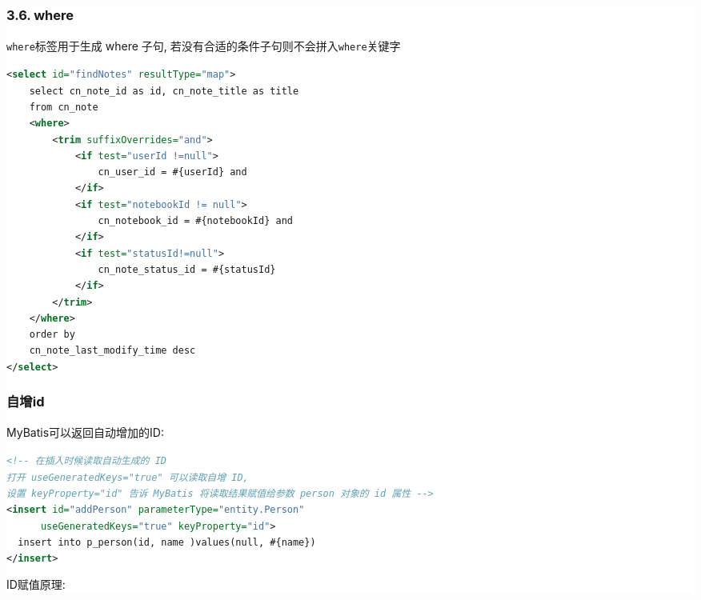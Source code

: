 ### 3.6. where

`where`标签用于生成 where 子句, 若没有合适的条件子句则不会拼入`where`关键字

```xml
<select id="findNotes" resultType="map">
    select cn_note_id as id, cn_note_title as title
    from cn_note
    <where>
        <trim suffixOverrides="and">
            <if test="userId !=null">
                cn_user_id = #{userId} and
            </if>
            <if test="notebookId != null">
                cn_notebook_id = #{notebookId} and
            </if>
            <if test="statusId!=null">
                cn_note_status_id = #{statusId}
            </if>
        </trim>
    </where>
    order by
    cn_note_last_modify_time desc
</select>
```

### 自增id

MyBatis可以返回自动增加的ID:

  ```xml
<!-- 在插入时候读取自动生成的 ID
  打开 useGeneratedKeys="true" 可以读取自增 ID, 
设置 keyProperty="id" 告诉 MyBatis 将读取结果赋值给参数 person 对象的 id 属性 -->
<insert id="addPerson" parameterType="entity.Person" 
        useGeneratedKeys="true" keyProperty="id">
    insert into p_person(id, name )values(null, #{name})
</insert>
  ```


ID赋值原理:
